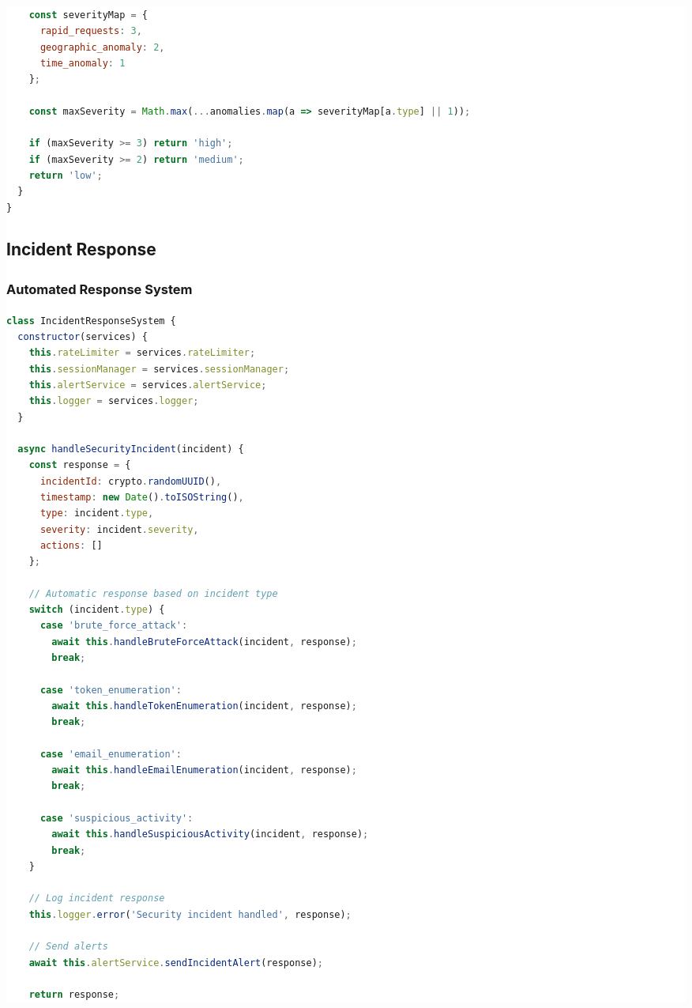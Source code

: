```javascript
    const severityMap = {
      rapid_requests: 3,
      geographic_anomaly: 2,
      time_anomaly: 1
    };
    
    const maxSeverity = Math.max(...anomalies.map(a => severityMap[a.type] || 1));
    
    if (maxSeverity >= 3) return 'high';
    if (maxSeverity >= 2) return 'medium';
    return 'low';
  }
}
```

## Incident Response

### Automated Response System

```javascript
class IncidentResponseSystem {
  constructor(services) {
    this.rateLimiter = services.rateLimiter;
    this.sessionManager = services.sessionManager;
    this.alertService = services.alertService;
    this.logger = services.logger;
  }
  
  async handleSecurityIncident(incident) {
    const response = {
      incidentId: crypto.randomUUID(),
      timestamp: new Date().toISOString(),
      type: incident.type,
      severity: incident.severity,
      actions: []
    };
    
    // Automatic response based on incident type
    switch (incident.type) {
      case 'brute_force_attack':
        await this.handleBruteForceAttack(incident, response);
        break;
        
      case 'token_enumeration':
        await this.handleTokenEnumeration(incident, response);
        break;
        
      case 'email_enumeration':
        await this.handleEmailEnumeration(incident, response);
        break;
        
      case 'suspicious_activity':
        await this.handleSuspiciousActivity(incident, response);
        break;
    }
    
    // Log incident response
    this.logger.error('Security incident handled', response);
    
    // Send alerts
    await this.alertService.sendIncidentAlert(response);
    
    return response;
```